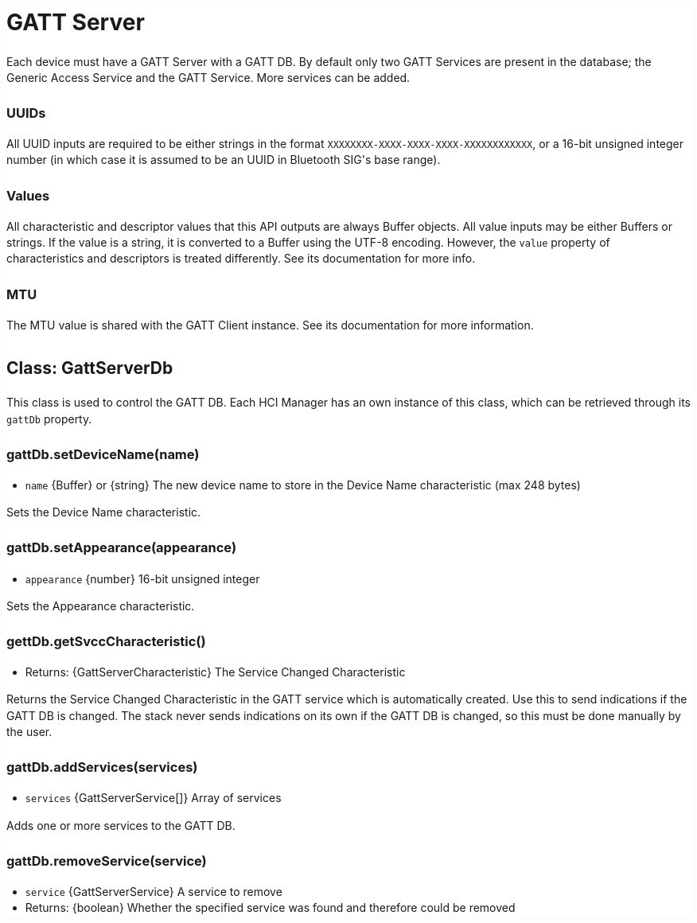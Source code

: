 # GATT Server

Each device must have a GATT Server with a GATT DB. By default only two GATT Services are present in the database; the Generic Access Service and the GATT Service. More services can be added.

### UUIDs
All UUID inputs are required to be either strings in the format `XXXXXXXX-XXXX-XXXX-XXXX-XXXXXXXXXXXX`, or a 16-bit unsigned integer number (in which case it is assumed to be an UUID in Bluetooth SIG's base range).

### Values
All characteristic and descriptor values that this API outputs are always Buffer objects. All value inputs may be either Buffers or strings. If the value is a string, it is converted to a Buffer using the UTF-8 encoding. However, the `value` property of characteristics and descriptors is treated differently. See its documentation for more info.

### MTU
The MTU value is shared with the GATT Client instance. See its documentation for more information.

## Class: GattServerDb

This class is used to control the GATT DB. Each HCI Manager has an own instance of this class, which can be retrieved through its `gattDb` property.

### gattDb.setDeviceName(name)
* `name` {Buffer} or {string} The new device name to store in the Device Name characteristic (max 248 bytes)

Sets the Device Name characteristic.

### gattDb.setAppearance(appearance)
* `appearance` {number} 16-bit unsigned integer

Sets the Appearance characteristic.

### gettDb.getSvccCharacteristic()
* Returns: {GattServerCharacteristic} The Service Changed Characteristic

Returns the Service Changed Characteristic in the GATT service which is automatically created. Use this to send indications if the GATT DB is changed. The stack never sends indications on its own if the GATT DB is changed, so this must be done manually by the user.

### gattDb.addServices(services)
* `services` {GattServerService[]} Array of services

Adds one or more services to the GATT DB.

### gattDb.removeService(service)
* `service` {GattServerService} A service to remove
* Returns: {boolean} Whether the specified service was found and therefore could be removed
